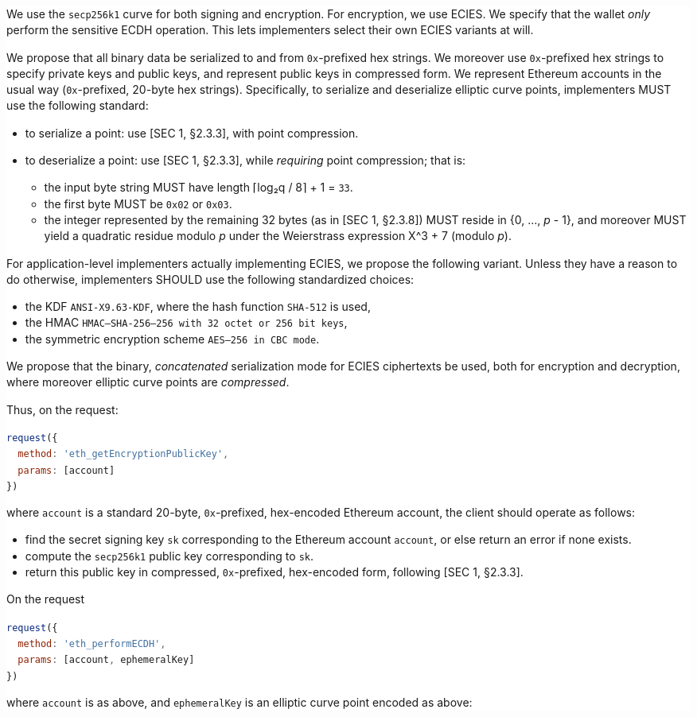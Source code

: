 We use the `secp256k1` curve for both signing and encryption.
For encryption, we use ECIES. We specify that the wallet _only_ perform the sensitive ECDH operation. This lets implementers select their own ECIES variants at will.

We propose that all binary data be serialized to and from `0x`-prefixed hex strings. We moreover use `0x`-prefixed hex strings to specify private keys and public keys, and represent public keys in compressed form. We represent Ethereum accounts in the usual way (`0x`-prefixed, 20-byte hex strings). Specifically, to serialize and deserialize elliptic curve points, implementers MUST use the following standard:

- to serialize a point: use [SEC 1, §2.3.3], with point compression.
- to deserialize a point: use [SEC 1, §2.3.3], while _requiring_ point compression; that is:

  - the input byte string MUST have length ⌈log₂q / 8⌉ + 1 = `33`.
  - the first byte MUST be `0x02` or `0x03`.
  - the integer represented by the remaining 32 bytes (as in [SEC 1, §2.3.8]) MUST reside in {0, ..., _p_ - 1}, and moreover MUST yield a quadratic residue modulo _p_ under the Weierstrass expression X^3 + 7 (modulo _p_).

For application-level implementers actually implementing ECIES, we propose the following variant. Unless they have a reason to do otherwise, implementers SHOULD use the following standardized choices:

- the KDF `ANSI-X9.63-KDF`, where the hash function `SHA-512` is used,
- the HMAC `HMAC–SHA-256–256 with 32 octet or 256 bit keys`,
- the symmetric encryption scheme `AES–256 in CBC mode`.

We propose that the binary, _concatenated_ serialization mode for ECIES ciphertexts be used, both for encryption and decryption, where moreover elliptic curve points are _compressed_.

Thus, on the request:

```javascript
request({
  method: 'eth_getEncryptionPublicKey',
  params: [account]
})
```

where `account` is a standard 20-byte, `0x`-prefixed, hex-encoded Ethereum account, the client should operate as follows:

- find the secret signing key `sk` corresponding to the Ethereum account `account`, or else return an error if none exists.
- compute the `secp256k1` public key corresponding to `sk`.
- return this public key in compressed, `0x`-prefixed, hex-encoded form, following [SEC 1, §2.3.3].

On the request

```javascript
request({
  method: 'eth_performECDH',
  params: [account, ephemeralKey]
})
```

where `account` is as above, and `ephemeralKey` is an elliptic curve point encoded as above:
